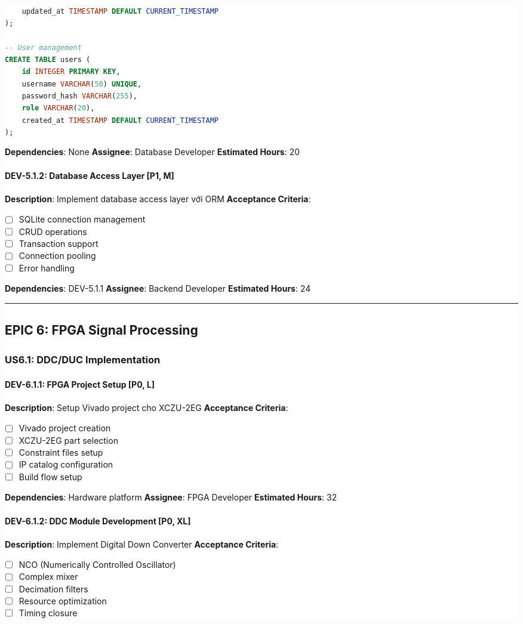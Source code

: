 ```sql
    updated_at TIMESTAMP DEFAULT CURRENT_TIMESTAMP
);

-- User management
CREATE TABLE users (
    id INTEGER PRIMARY KEY,
    username VARCHAR(50) UNIQUE,
    password_hash VARCHAR(255),
    role VARCHAR(20),
    created_at TIMESTAMP DEFAULT CURRENT_TIMESTAMP
);
```

**Dependencies**: None
**Assignee**: Database Developer
**Estimated Hours**: 20

#### DEV-5.1.2: Database Access Layer [P1, M]
**Description**: Implement database access layer với ORM
**Acceptance Criteria**:
- [ ] SQLite connection management
- [ ] CRUD operations
- [ ] Transaction support
- [ ] Connection pooling
- [ ] Error handling

**Dependencies**: DEV-5.1.1
**Assignee**: Backend Developer
**Estimated Hours**: 24

---

## EPIC 6: FPGA Signal Processing

### US6.1: DDC/DUC Implementation

#### DEV-6.1.1: FPGA Project Setup [P0, L]
**Description**: Setup Vivado project cho XCZU-2EG
**Acceptance Criteria**:
- [ ] Vivado project creation
- [ ] XCZU-2EG part selection
- [ ] Constraint files setup
- [ ] IP catalog configuration
- [ ] Build flow setup

**Dependencies**: Hardware platform
**Assignee**: FPGA Developer
**Estimated Hours**: 32

#### DEV-6.1.2: DDC Module Development [P0, XL]
**Description**: Implement Digital Down Converter
**Acceptance Criteria**:
- [ ] NCO (Numerically Controlled Oscillator)
- [ ] Complex mixer
- [ ] Decimation filters
- [ ] Resource optimization
- [ ] Timing closure
